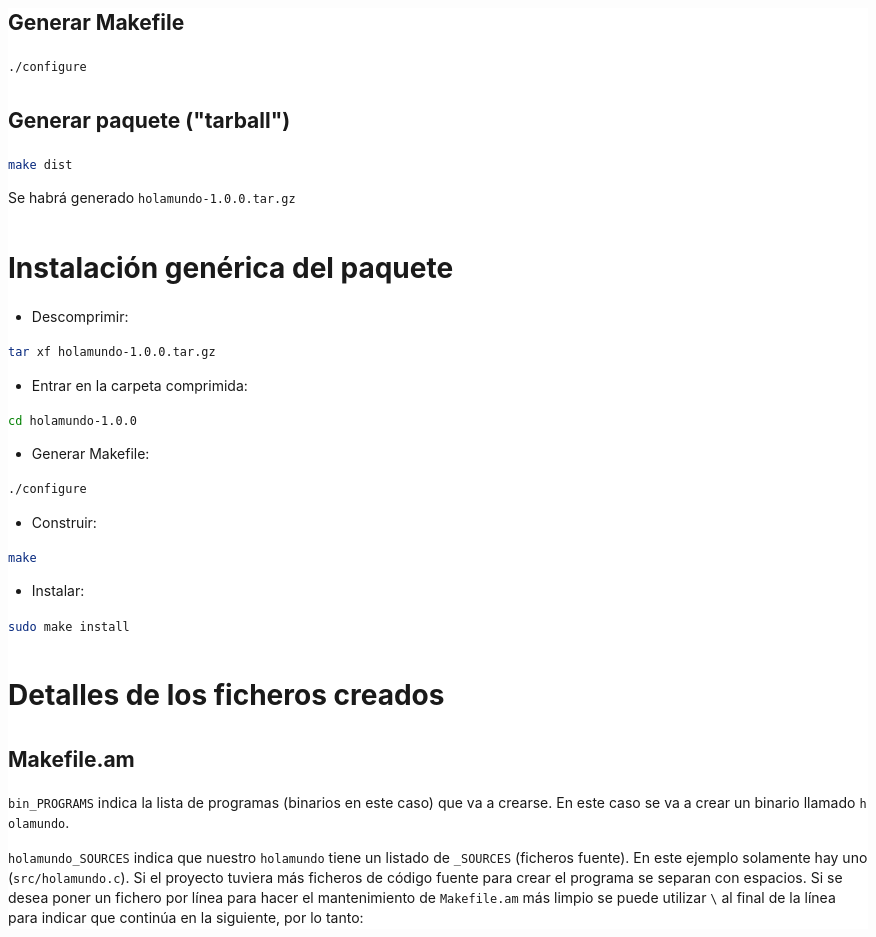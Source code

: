 ## Generar Makefile

```bash
./configure
```

## Generar paquete ("tarball")

```bash
make dist
```

Se habrá generado `holamundo-1.0.0.tar.gz`

# Instalación genérica del paquete

- Descomprimir:

```bash
tar xf holamundo-1.0.0.tar.gz
```

- Entrar en la carpeta comprimida:

```bash
cd holamundo-1.0.0
```

- Generar Makefile:

```bash
./configure
```

- Construir:

```bash
make
```

- Instalar:

```bash
sudo make install
```

# Detalles de los ficheros creados

## Makefile.am

`bin_PROGRAMS` indica la lista de programas (binarios en este caso) que va
a crearse. En este caso se va a crear un binario llamado `holamundo`.

`holamundo_SOURCES` indica que nuestro `holamundo` tiene un listado de
`_SOURCES` (ficheros fuente). En este ejemplo solamente hay uno
(`src/holamundo.c`). Si el proyecto tuviera más ficheros de código fuente para
crear el programa se separan con espacios. Si se desea poner un fichero por
línea para hacer el mantenimiento de `Makefile.am` más limpio se puede utilizar
`\` al final de la línea para indicar que continúa en la siguiente, por lo
tanto:

